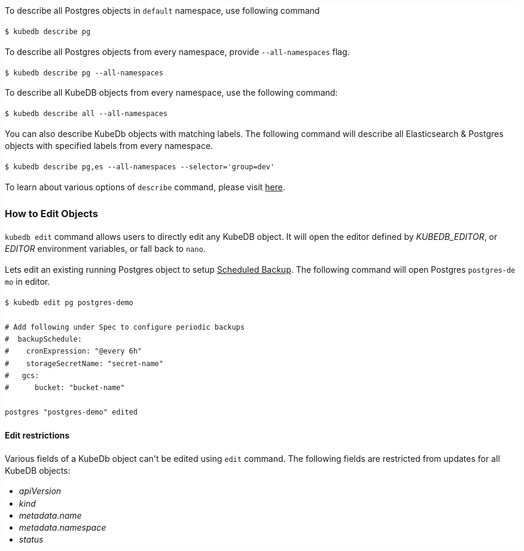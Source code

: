 To describe all Postgres objects in `default` namespace, use following command

```console
$ kubedb describe pg
```

To describe all Postgres objects from every namespace, provide `--all-namespaces` flag.

```console
$ kubedb describe pg --all-namespaces
```

To describe all KubeDB objects from every namespace, use the following command:

```console
$ kubedb describe all --all-namespaces
```

You can also describe KubeDb objects with matching labels. The following command will describe all Elasticsearch & Postgres objects with specified labels from every namespace.

```console
$ kubedb describe pg,es --all-namespaces --selector='group=dev'
```

To learn about various options of `describe` command, please visit [here](/docs/0.9.0/reference/kubedb_describe).

### How to Edit Objects

`kubedb edit` command allows users to directly edit any KubeDB object. It will open the editor defined by _KUBEDB_EDITOR_, or _EDITOR_ environment variables, or fall back to `nano`.

Lets edit an existing running Postgres object to setup [Scheduled Backup](/docs/0.9.0/guides/postgres/snapshot/scheduled_backup). The following command will open Postgres `postgres-demo` in editor.

```console
$ kubedb edit pg postgres-demo

# Add following under Spec to configure periodic backups
#  backupSchedule:
#    cronExpression: "@every 6h"
#    storageSecretName: "secret-name"
#   gcs:
#      bucket: "bucket-name"

postgres "postgres-demo" edited
```

#### Edit restrictions

Various fields of a KubeDb object can't be edited using `edit` command. The following fields are restricted from updates for all KubeDB objects:

- _apiVersion_
- _kind_
- _metadata.name_
- _metadata.namespace_
- _status_
